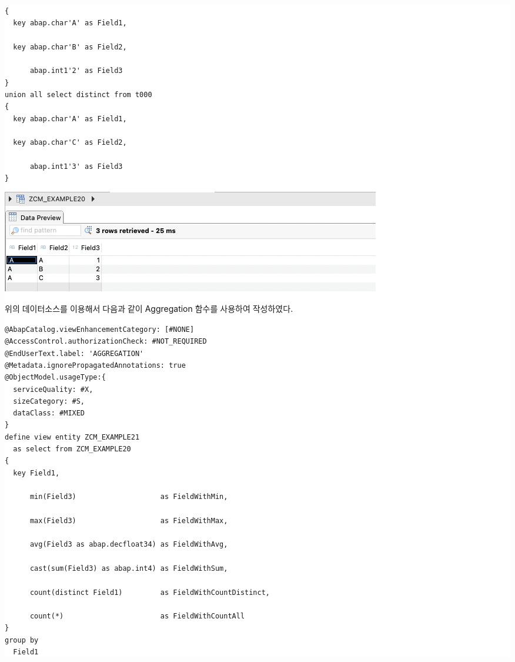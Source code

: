 ```
{
  key abap.char'A' as Field1,

  key abap.char'B' as Field2,

      abap.int1'2' as Field3
}
union all select distinct from t000
{
  key abap.char'A' as Field1,

  key abap.char'C' as Field2,

      abap.int1'3' as Field3
}
```

![](Files/image%2063.png)  

  

위의 데이터소스를 이용해서 다음과 같이 Aggregation 함수를 사용하여 작성하였다.

```
@AbapCatalog.viewEnhancementCategory: [#NONE]
@AccessControl.authorizationCheck: #NOT_REQUIRED
@EndUserText.label: 'AGGREGATION'
@Metadata.ignorePropagatedAnnotations: true
@ObjectModel.usageType:{
  serviceQuality: #X,
  sizeCategory: #S,
  dataClass: #MIXED
}
define view entity ZCM_EXAMPLE21
  as select from ZCM_EXAMPLE20
{
  key Field1,

      min(Field3)                    as FieldWithMin,

      max(Field3)                    as FieldWithMax,

      avg(Field3 as abap.decfloat34) as FieldWithAvg,

      cast(sum(Field3) as abap.int4) as FieldWithSum,

      count(distinct Field1)         as FieldWithCountDistinct,

      count(*)                       as FieldWithCountAll
}
group by
  Field1
```
